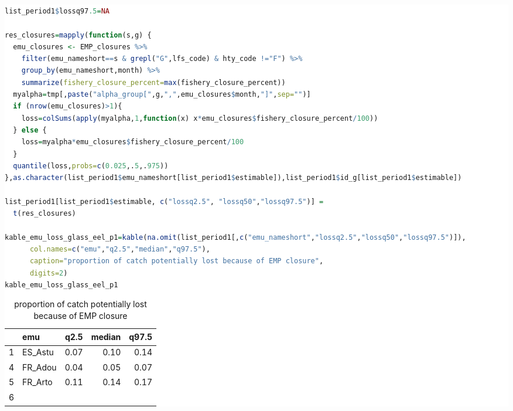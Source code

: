 ```r
list_period1$lossq97.5=NA

res_closures=mapply(function(s,g) {
  emu_closures <- EMP_closures %>%
    filter(emu_nameshort==s & grepl("G",lfs_code) & hty_code !="F") %>%
    group_by(emu_nameshort,month) %>%
    summarize(fishery_closure_percent=max(fishery_closure_percent))
  myalpha=tmp[,paste("alpha_group[",g,",",emu_closures$month,"]",sep="")]
  if (nrow(emu_closures)>1){
    loss=colSums(apply(myalpha,1,function(x) x*emu_closures$fishery_closure_percent/100))
  } else {
    loss=myalpha*emu_closures$fishery_closure_percent/100
  }
  quantile(loss,probs=c(0.025,.5,.975))
},as.character(list_period1$emu_nameshort[list_period1$estimable]),list_period1$id_g[list_period1$estimable])

list_period1[list_period1$estimable, c("lossq2.5", "lossq50","lossq97.5")] =
  t(res_closures)

kable_emu_loss_glass_eel_p1=kable(na.omit(list_period1[,c("emu_nameshort","lossq2.5","lossq50","lossq97.5")]),
      col.names=c("emu","q2.5","median","q97.5"),
      caption="proportion of catch potentially lost because of EMP closure",
      digits=2)
kable_emu_loss_glass_eel_p1
```

<table>
<caption>proportion of catch potentially lost because of EMP closure</caption>
 <thead>
  <tr>
   <th style="text-align:left;">   </th>
   <th style="text-align:left;"> emu </th>
   <th style="text-align:right;"> q2.5 </th>
   <th style="text-align:right;"> median </th>
   <th style="text-align:right;"> q97.5 </th>
  </tr>
 </thead>
<tbody>
  <tr>
   <td style="text-align:left;"> 1 </td>
   <td style="text-align:left;"> ES_Astu </td>
   <td style="text-align:right;"> 0.07 </td>
   <td style="text-align:right;"> 0.10 </td>
   <td style="text-align:right;"> 0.14 </td>
  </tr>
  <tr>
   <td style="text-align:left;"> 4 </td>
   <td style="text-align:left;"> FR_Adou </td>
   <td style="text-align:right;"> 0.04 </td>
   <td style="text-align:right;"> 0.05 </td>
   <td style="text-align:right;"> 0.07 </td>
  </tr>
  <tr>
   <td style="text-align:left;"> 5 </td>
   <td style="text-align:left;"> FR_Arto </td>
   <td style="text-align:right;"> 0.11 </td>
   <td style="text-align:right;"> 0.14 </td>
   <td style="text-align:right;"> 0.17 </td>
  </tr>
  <tr>
   <td style="text-align:left;"> 6 </td>